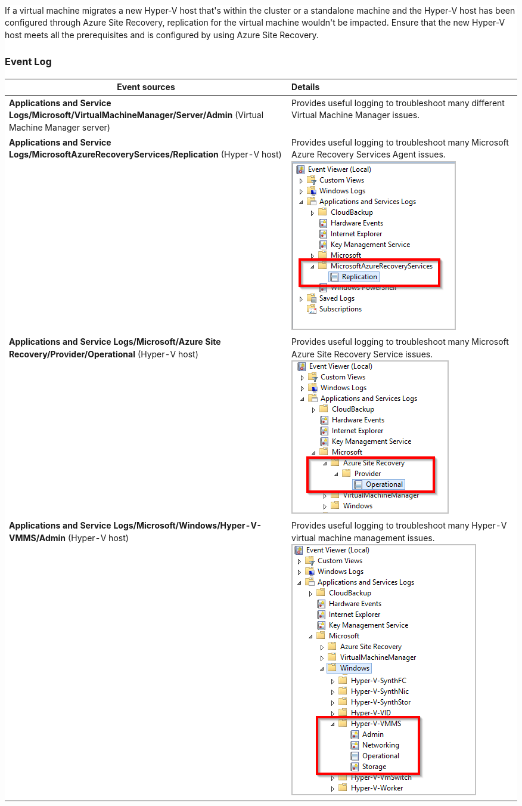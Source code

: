 If a virtual machine migrates a new Hyper-V host that's within the cluster or a standalone machine and the Hyper-V host has been configured through Azure Site Recovery, replication for the virtual machine wouldn't be impacted. Ensure that the new Hyper-V host meets all the prerequisites and is configured by using Azure Site Recovery.

### Event Log
| Event sources | Details |
| --- |:--- |
| **Applications and Service Logs/Microsoft/VirtualMachineManager/Server/Admin** (Virtual Machine Manager server) |Provides useful logging to troubleshoot many different Virtual Machine Manager issues. |
| **Applications and Service Logs/MicrosoftAzureRecoveryServices/Replication** (Hyper-V host) |Provides useful logging to troubleshoot many Microsoft Azure Recovery Services Agent issues. <br/> ![Location of Replication event source for Hyper-V host](media/site-recovery-monitoring-and-troubleshooting/eventviewer03.png) |
| **Applications and Service Logs/Microsoft/Azure Site Recovery/Provider/Operational** (Hyper-V host) |Provides useful logging to troubleshoot many Microsoft Azure Site Recovery Service issues. <br/> ![Location of Operational event source for Hyper-V host](media/site-recovery-monitoring-and-troubleshooting/eventviewer02.png) |
| **Applications and Service Logs/Microsoft/Windows/Hyper-V-VMMS/Admin** (Hyper-V host) |Provides useful logging to troubleshoot many Hyper-V virtual machine management issues. <br/> ![Location of Virtual Machine Manager event source for Hyper-V host](media/site-recovery-monitoring-and-troubleshooting/eventviewer01.png) |
